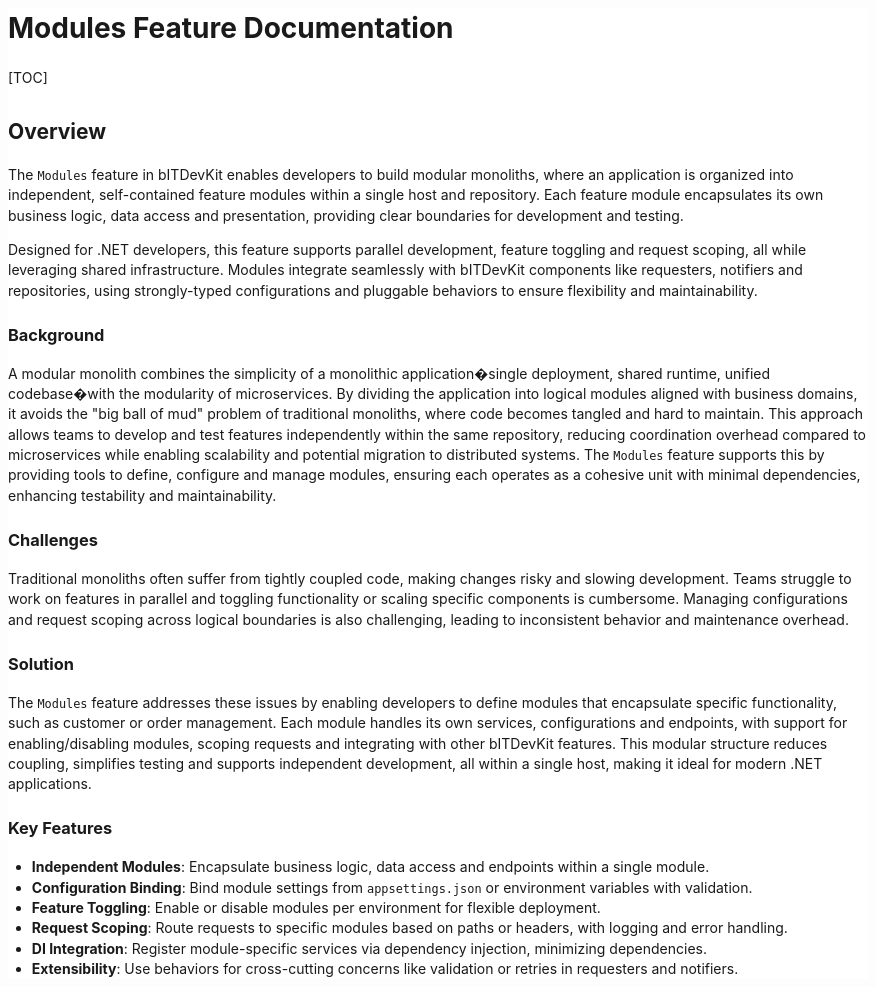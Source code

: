 # Modules Feature Documentation

[TOC]

## Overview

The `Modules` feature in bITDevKit enables developers to build modular monoliths, where an application is organized into independent, self-contained feature modules within a single host and repository. Each feature module encapsulates its own business logic, data access and presentation, providing clear boundaries for development and testing.

Designed for .NET developers, this feature supports parallel development, feature toggling and request scoping, all while leveraging shared infrastructure. Modules integrate seamlessly with bITDevKit components like requesters, notifiers and repositories, using strongly-typed configurations and pluggable behaviors to ensure flexibility and maintainability.

### Background

A modular monolith combines the simplicity of a monolithic application�single deployment, shared runtime, unified codebase�with the modularity of microservices. By dividing the application into logical modules aligned with business domains, it avoids the "big ball of mud" problem of traditional monoliths, where code becomes tangled and hard to maintain. This approach allows teams to develop and test features independently within the same repository, reducing coordination overhead compared to microservices while enabling scalability and potential migration to distributed systems. The `Modules` feature supports this by providing tools to define, configure and manage modules, ensuring each operates as a cohesive unit with minimal dependencies, enhancing testability and maintainability.

### Challenges

Traditional monoliths often suffer from tightly coupled code, making changes risky and slowing development. Teams struggle to work on features in parallel and toggling functionality or scaling specific components is cumbersome. Managing configurations and request scoping across logical boundaries is also challenging, leading to inconsistent behavior and maintenance overhead.

### Solution

The `Modules` feature addresses these issues by enabling developers to define modules that encapsulate specific functionality, such as customer or order management. Each module handles its own services, configurations and endpoints, with support for enabling/disabling modules, scoping requests and integrating with other bITDevKit features. This modular structure reduces coupling, simplifies testing and supports independent development, all within a single host, making it ideal for modern .NET applications.

### Key Features

- **Independent Modules**: Encapsulate business logic, data access and endpoints within a single module.
- **Configuration Binding**: Bind module settings from `appsettings.json` or environment variables with validation.
- **Feature Toggling**: Enable or disable modules per environment for flexible deployment.
- **Request Scoping**: Route requests to specific modules based on paths or headers, with logging and error handling.
- **DI Integration**: Register module-specific services via dependency injection, minimizing dependencies.
- **Extensibility**: Use behaviors for cross-cutting concerns like validation or retries in requesters and notifiers.
